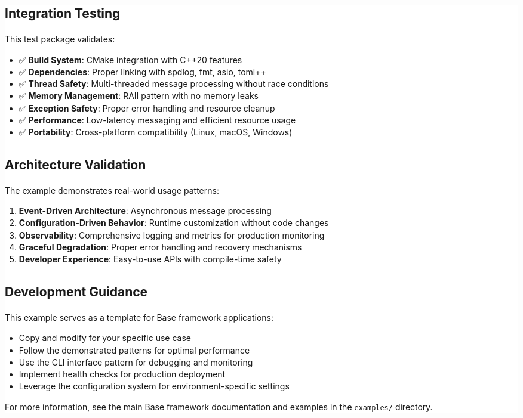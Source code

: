 ## Integration Testing

This test package validates:

- ✅ **Build System**: CMake integration with C++20 features
- ✅ **Dependencies**: Proper linking with spdlog, fmt, asio, toml++
- ✅ **Thread Safety**: Multi-threaded message processing without race conditions
- ✅ **Memory Management**: RAII pattern with no memory leaks
- ✅ **Exception Safety**: Proper error handling and resource cleanup
- ✅ **Performance**: Low-latency messaging and efficient resource usage
- ✅ **Portability**: Cross-platform compatibility (Linux, macOS, Windows)

## Architecture Validation

The example demonstrates real-world usage patterns:

1. **Event-Driven Architecture**: Asynchronous message processing
2. **Configuration-Driven Behavior**: Runtime customization without code changes
3. **Observability**: Comprehensive logging and metrics for production monitoring
4. **Graceful Degradation**: Proper error handling and recovery mechanisms
5. **Developer Experience**: Easy-to-use APIs with compile-time safety

## Development Guidance

This example serves as a template for Base framework applications:

- Copy and modify for your specific use case
- Follow the demonstrated patterns for optimal performance
- Use the CLI interface pattern for debugging and monitoring
- Implement health checks for production deployment
- Leverage the configuration system for environment-specific settings

For more information, see the main Base framework documentation and examples in the `examples/` directory.
